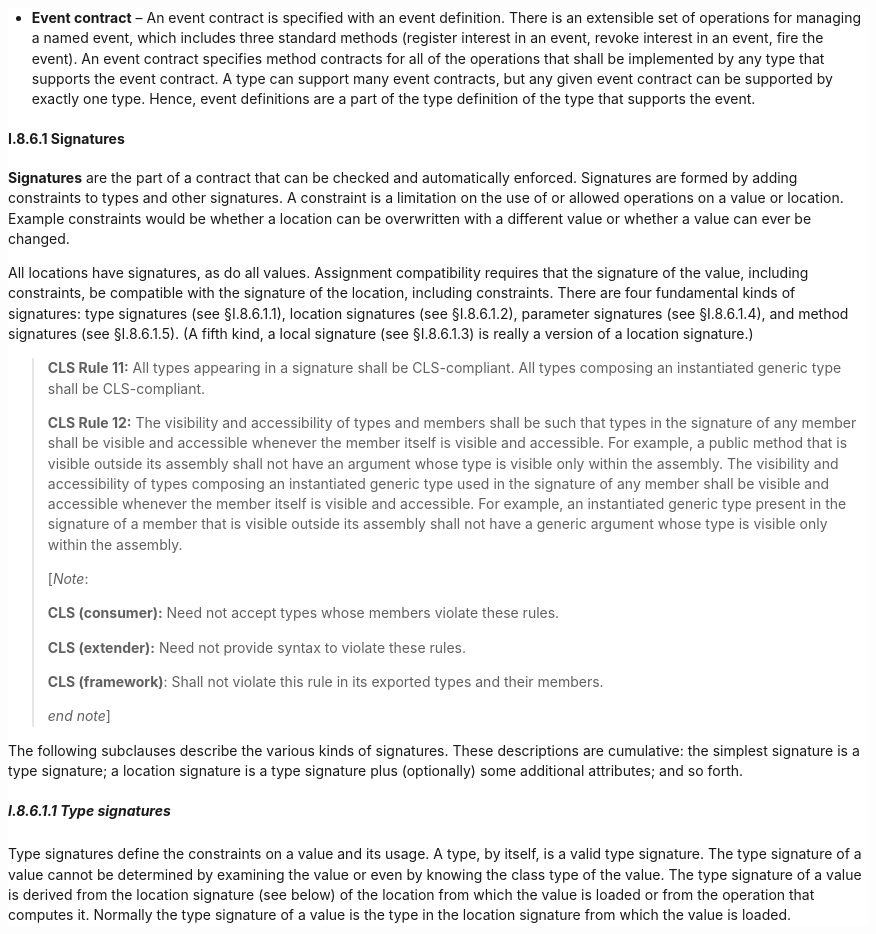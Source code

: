 - **Event contract** – An event contract is specified with an event definition. There is an extensible set of operations for managing a named event, which includes three standard methods (register interest in an event, revoke interest in an event, fire the event). An event contract specifies method contracts for all of the operations that shall be implemented by any type that supports the event contract. A type can support many event contracts, but any given event contract can be supported by exactly one type. Hence, event definitions are a part of the type definition of the type that supports the event.

#### I.8.6.1 Signatures

**Signatures** are the part of a contract that can be checked and automatically enforced. Signatures are formed by adding constraints to types and other signatures. A constraint is a limitation on the use of or allowed operations on a value or location. Example constraints would be whether a location can be overwritten with a different value or whether a value can ever be changed.

All locations have signatures, as do all values. Assignment compatibility requires that the signature of the value, including constraints, be compatible with the signature of the location, including constraints. There are four fundamental kinds of signatures: type signatures (see §I.8.6.1.1), location signatures (see §I.8.6.1.2), parameter signatures (see §I.8.6.1.4), and method signatures (see §I.8.6.1.5). (A fifth kind, a local signature (see §I.8.6.1.3) is really a version of a location signature.)

> **CLS Rule 11:** All types appearing in a signature shall be CLS-compliant. All types composing an instantiated generic type shall be CLS-compliant.
>
> **CLS Rule 12:** The visibility and accessibility of types and members shall be such that types in the signature of any member shall be visible and accessible whenever the member itself is visible and accessible. For example, a public method that is visible outside its assembly shall not have an argument whose type is visible only within the assembly. The visibility and accessibility of types composing an instantiated generic type used in the signature of any member shall be visible and accessible whenever the member itself is visible and accessible. For example, an instantiated generic type present in the signature of a member that is visible outside its assembly shall not have a generic argument whose type is visible only within the assembly.
>
> [*Note*:
>
> **CLS (consumer):** Need not accept types whose members violate these rules.
>
> **CLS (extender):** Need not provide syntax to violate these rules.
>
> **CLS (framework)**: Shall not violate this rule in its exported types and their members.
>
> *end note*]

The following subclauses describe the various kinds of signatures. These descriptions are cumulative: the simplest signature is a type signature; a location signature is a type signature plus (optionally) some additional attributes; and so forth.

##### I.8.6.1.1 Type signatures

Type signatures define the constraints on a value and its usage. A type, by itself, is a valid type signature. The type signature of a value cannot be determined by examining the value or even by knowing the class type of the value. The type signature of a value is derived from the location signature (see below) of the location from which the value is loaded or from the operation that computes it. Normally the type signature of a value is the type in the location signature from which the value is loaded.
